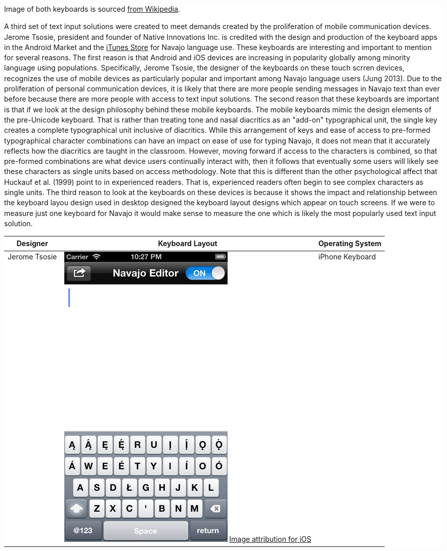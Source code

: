 Image of both keyboards is sourced [from Wikipedia](https://sco.wikipedia.org/wiki/Navajo_leid).


A third set of text input solutions were created to meet demands created by the proliferation of mobile communication devices. Jerome Tsosie, president and founder of Native Innovations Inc. is credited with the design and production of the keyboard apps in the Android Market and the [iTunes Store](https://itunes.apple.com/us/app/navajo-keyboard/id577841547?mt=8) for Navajo language use. These keyboards are interesting and important to mention for several reasons. 
The first reason is that Android and iOS devices are increasing in popularity globally among minority language using populations. Specifically, Jerome Tsosie, the designer of the keyboards on these touch scrren devices, recognizes the use of mobile devices as particularly popular and important among Navajo language users (Jung 2013). Due to the proliferation of personal communication devices, it is likely that there are more people sending messages in Navajo text than ever before because there are more people with access to text input solutions.
The second reason that these keyboards are important is that if we look at the design philosophy behind these mobile keyboards. The mobile keyboards mimic the design elements of the pre-Unicode keyboard. That is rather than treating tone and nasal diacritics as an "add-on" typographical unit, the single key creates a complete typographical unit inclusive of diacritics. While this arrangement of keys and ease of access to pre-formed typographical character combinations can have an impact on ease of use for typing Navajo, it does not mean that it accurately reflects how the diacritics are taught in the classroom. However, moving forward if access to the characters is combined, so that pre-formed combinations are what device users continually interact with, then it follows that eventually some users will likely see these characters as single units based on access methodology. Note that this is different than the other psychological affect that Huckauf et al. (1999) point to in experienced readers. That is, experienced readers often begin to see complex characters as single units.
The third reason to look at the keyboards on these devices is because it shows the impact and relationship between the keyboard layou design used in desktop designed the keyboard layout designs which appear on touch screens. If we were to measure just one keyboard for Navajo it would make sense to measure the one which is likely the most popularly used text input solution.  


 Designer |Keyboard Layout | Operating System
---|---|---
Jerome Tsosie | ![iPhone Keyboard](/Publications/2015%20-%20Thesis/Data%20Used/1.%20USA%20Use%20Case/O.%20Navajo%20Text%20Sample/Navajo-Keyboards/images/screen568x568.jpeg) [Image attribution for iOS](http://www.navajotimes.com/entertainment/2013/0613/061313roc.php#sthash.LkCi4Vi7.dpuf) | iPhone Keyboard